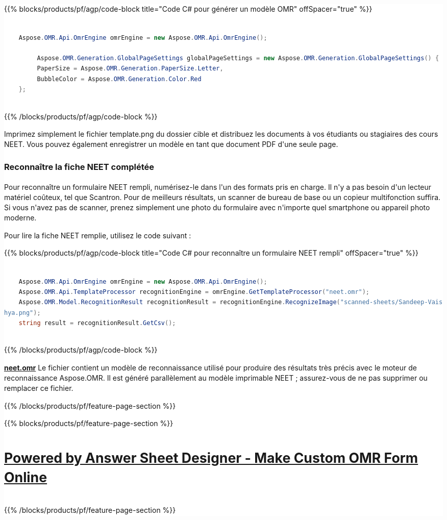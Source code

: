 {{% blocks/products/pf/agp/code-block title="Code C# pour générer un modèle OMR" offSpacer="true" %}}

```cs

    Aspose.OMR.Api.OmrEngine omrEngine = new Aspose.OMR.Api.OmrEngine();

         Aspose.OMR.Generation.GlobalPageSettings globalPageSettings = new Aspose.OMR.Generation.GlobalPageSettings() {
         PaperSize = Aspose.OMR.Generation.PaperSize.Letter,
         BubbleColor = Aspose.OMR.Generation.Color.Red
    };
    
```

{{% /blocks/products/pf/agp/code-block %}}


<p>Imprimez simplement le fichier template.png du dossier cible et distribuez les documents à vos étudiants ou stagiaires des cours NEET. Vous pouvez également enregistrer un modèle en tant que document PDF d'une seule page.</p>

<h3>Reconnaître la fiche NEET complétée</h3>

<p>Pour reconnaître un formulaire NEET rempli, numérisez-le dans l'un des formats pris en charge. Il n'y a pas besoin d'un lecteur matériel coûteux, tel que Scantron. Pour de meilleurs résultats, un scanner de bureau de base ou un copieur multifonction suffira. Si vous n'avez pas de scanner, prenez simplement une photo du formulaire avec n'importe quel smartphone ou appareil photo moderne.</p>
<p>Pour lire la fiche NEET remplie, utilisez le code suivant :</p>

{{% blocks/products/pf/agp/code-block title="Code C# pour reconnaître un formulaire NEET rempli" offSpacer="true" %}}

```cs

    Aspose.OMR.Api.OmrEngine omrEngine = new Aspose.OMR.Api.OmrEngine();
    Aspose.OMR.Api.TemplateProcessor recognitionEngine = omrEngine.GetTemplateProcessor("neet.omr");
    Aspose.OMR.Model.RecognitionResult recognitionResult = recognitionEngine.RecognizeImage("scanned-sheets/Sandeep-Vaishya.png");
    string result = recognitionResult.GetCsv();
    
```

{{% /blocks/products/pf/agp/code-block %}}

<p><a href="https://www.aspose.cloud/templates/aspose/img/products/omr/neet.omr"><b>neet.omr</b></a> Le fichier contient un modèle de reconnaissance utilisé pour produire des résultats très précis avec le moteur de reconnaissance Aspose.OMR. Il est généré parallèlement au modèle imprimable NEET ; assurez-vous de ne pas supprimer ou remplacer ce fichier. </p>


{{% /blocks/products/pf/feature-page-section %}}



{{% blocks/products/pf/feature-page-section %}}
<a href="https://products.aspose.app/omr/answer-sheet-designer/">
    <h4 style="font-size: 20pt;">
        Powered by Answer Sheet Designer - Make Custom OMR Form Online
    </h4>
</a>
{{% /blocks/products/pf/feature-page-section %}}
